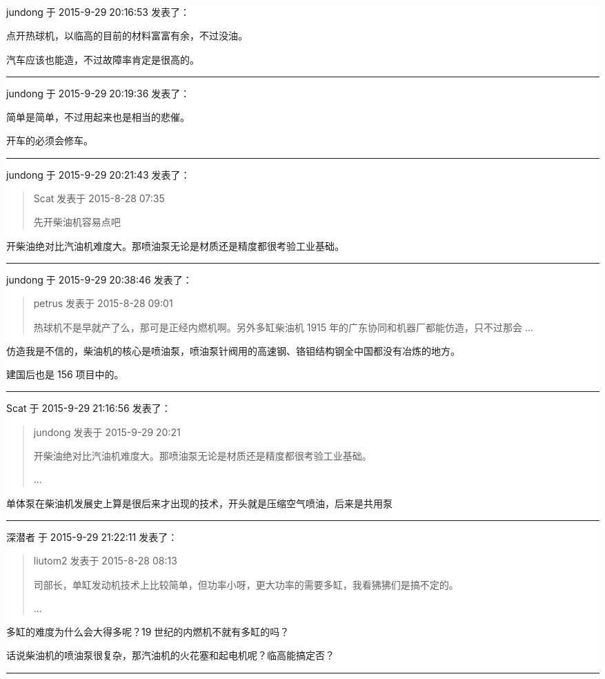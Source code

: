 jundong 于 2015-9-29 20:16:53 发表了：

点开热球机，以临高的目前的材料富富有余，不过没油。

汽车应该也能造，不过故障率肯定是很高的。

---

jundong 于 2015-9-29 20:19:36 发表了：

简单是简单，不过用起来也是相当的悲催。

开车的必须会修车。

---

jundong 于 2015-9-29 20:21:43 发表了：

> Scat 发表于 2015-8-28 07:35
>
> 先开柴油机容易点吧

开柴油绝对比汽油机难度大。那喷油泵无论是材质还是精度都很考验工业基础。

---

jundong 于 2015-9-29 20:38:46 发表了：

> petrus 发表于 2015-8-28 09:01
>
> 热球机不是早就产了么，那可是正经内燃机啊。另外多缸柴油机 1915 年的广东协同和机器厂都能仿造，只不过那会 ...

仿造我是不信的，柴油机的核心是喷油泵，喷油泵针阀用的高速钢、铬钼结构钢全中国都没有冶炼的地方。

建国后也是 156 项目中的。

---

Scat 于 2015-9-29 21:16:56 发表了：

> jundong 发表于 2015-9-29 20:21
>
> 开柴油绝对比汽油机难度大。那喷油泵无论是材质还是精度都很考验工业基础。
>
> ...

单体泵在柴油机发展史上算是很后来才出现的技术，开头就是压缩空气喷油，后来是共用泵

---

深潜者 于 2015-9-29 21:22:11 发表了：

> liutom2 发表于 2015-8-28 08:13
>
> 司部长，单缸发动机技术上比较简单，但功率小呀，更大功率的需要多缸，我看狒狒们是搞不定的。
>
> ...

多缸的难度为什么会大得多呢？19 世纪的内燃机不就有多缸的吗？

话说柴油机的喷油泵很复杂，那汽油机的火花塞和起电机呢？临高能搞定否？

---